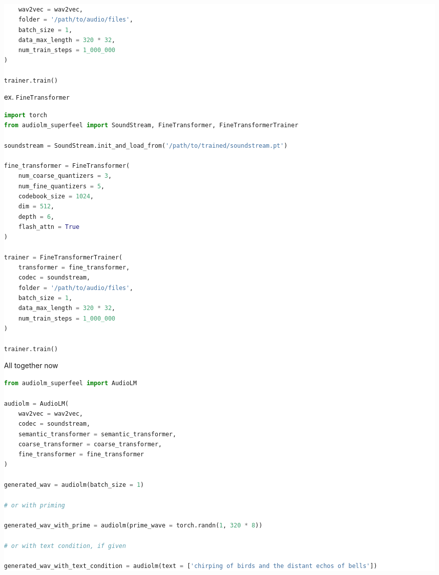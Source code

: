 ```python
    wav2vec = wav2vec,
    folder = '/path/to/audio/files',
    batch_size = 1,
    data_max_length = 320 * 32,
    num_train_steps = 1_000_000
)

trainer.train()
```

ex. `FineTransformer`

```python
import torch
from audiolm_superfeel import SoundStream, FineTransformer, FineTransformerTrainer

soundstream = SoundStream.init_and_load_from('/path/to/trained/soundstream.pt')

fine_transformer = FineTransformer(
    num_coarse_quantizers = 3,
    num_fine_quantizers = 5,
    codebook_size = 1024,
    dim = 512,
    depth = 6,
    flash_attn = True
)

trainer = FineTransformerTrainer(
    transformer = fine_transformer,
    codec = soundstream,
    folder = '/path/to/audio/files',
    batch_size = 1,
    data_max_length = 320 * 32,
    num_train_steps = 1_000_000
)

trainer.train()
```

All together now

```python
from audiolm_superfeel import AudioLM

audiolm = AudioLM(
    wav2vec = wav2vec,
    codec = soundstream,
    semantic_transformer = semantic_transformer,
    coarse_transformer = coarse_transformer,
    fine_transformer = fine_transformer
)

generated_wav = audiolm(batch_size = 1)

# or with priming

generated_wav_with_prime = audiolm(prime_wave = torch.randn(1, 320 * 8))

# or with text condition, if given

generated_wav_with_text_condition = audiolm(text = ['chirping of birds and the distant echos of bells'])

```
